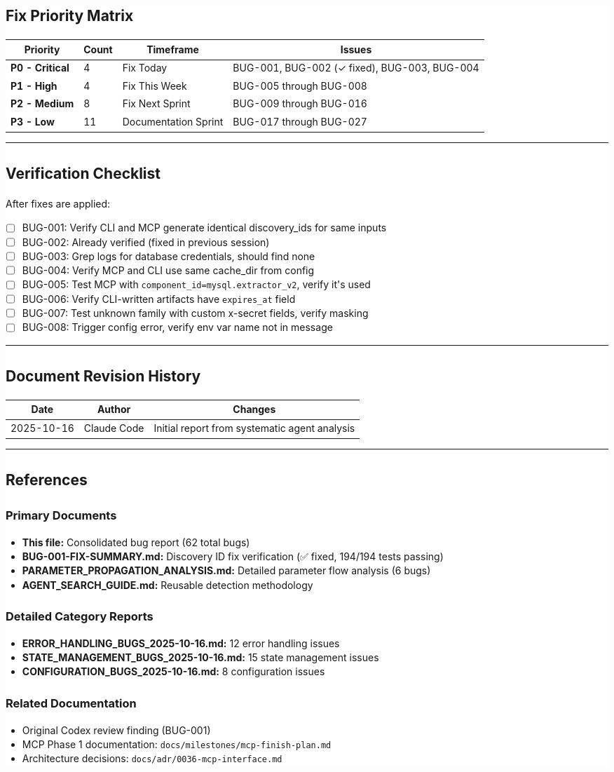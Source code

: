 ## Fix Priority Matrix

| Priority | Count | Timeframe | Issues |
|----------|-------|-----------|--------|
| **P0 - Critical** | 4 | Fix Today | BUG-001, BUG-002 (✓ fixed), BUG-003, BUG-004 |
| **P1 - High** | 4 | Fix This Week | BUG-005 through BUG-008 |
| **P2 - Medium** | 8 | Fix Next Sprint | BUG-009 through BUG-016 |
| **P3 - Low** | 11 | Documentation Sprint | BUG-017 through BUG-027 |

---

## Verification Checklist

After fixes are applied:

- [ ] BUG-001: Verify CLI and MCP generate identical discovery_ids for same inputs
- [ ] BUG-002: Already verified (fixed in previous session)
- [ ] BUG-003: Grep logs for database credentials, should find none
- [ ] BUG-004: Verify MCP and CLI use same cache_dir from config
- [ ] BUG-005: Test MCP with `component_id=mysql.extractor_v2`, verify it's used
- [ ] BUG-006: Verify CLI-written artifacts have `expires_at` field
- [ ] BUG-007: Test unknown family with custom x-secret fields, verify masking
- [ ] BUG-008: Trigger config error, verify env var name not in message

---

## Document Revision History

| Date | Author | Changes |
|------|--------|---------|
| 2025-10-16 | Claude Code | Initial report from systematic agent analysis |

---

## References

### Primary Documents
- **This file:** Consolidated bug report (62 total bugs)
- **BUG-001-FIX-SUMMARY.md:** Discovery ID fix verification (✅ fixed, 194/194 tests passing)
- **PARAMETER_PROPAGATION_ANALYSIS.md:** Detailed parameter flow analysis (6 bugs)
- **AGENT_SEARCH_GUIDE.md:** Reusable detection methodology

### Detailed Category Reports
- **ERROR_HANDLING_BUGS_2025-10-16.md:** 12 error handling issues
- **STATE_MANAGEMENT_BUGS_2025-10-16.md:** 15 state management issues
- **CONFIGURATION_BUGS_2025-10-16.md:** 8 configuration issues

### Related Documentation
- Original Codex review finding (BUG-001)
- MCP Phase 1 documentation: `docs/milestones/mcp-finish-plan.md`
- Architecture decisions: `docs/adr/0036-mcp-interface.md`
